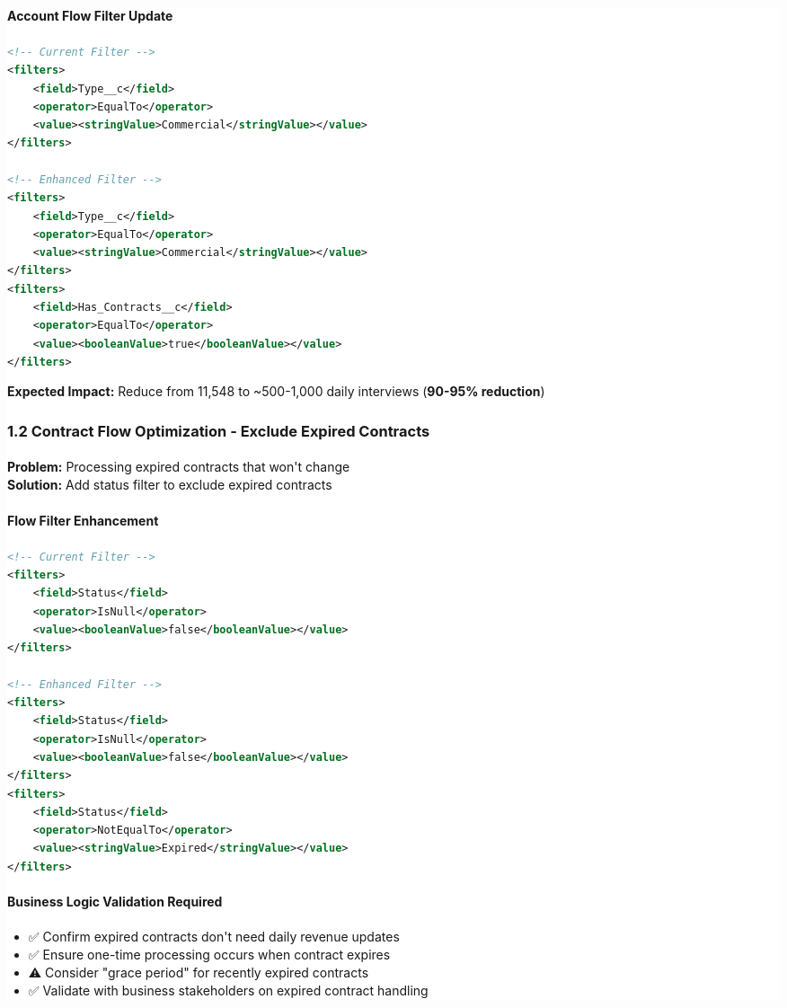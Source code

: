 #### **Account Flow Filter Update**
```xml
<!-- Current Filter -->
<filters>
    <field>Type__c</field>
    <operator>EqualTo</operator>
    <value><stringValue>Commercial</stringValue></value>
</filters>

<!-- Enhanced Filter -->
<filters>
    <field>Type__c</field>
    <operator>EqualTo</operator>
    <value><stringValue>Commercial</stringValue></value>
</filters>
<filters>
    <field>Has_Contracts__c</field>
    <operator>EqualTo</operator>
    <value><booleanValue>true</booleanValue></value>
</filters>
```

**Expected Impact:** Reduce from 11,548 to ~500-1,000 daily interviews (**90-95% reduction**)

### **1.2 Contract Flow Optimization - Exclude Expired Contracts**

**Problem:** Processing expired contracts that won't change  
**Solution:** Add status filter to exclude expired contracts

#### **Flow Filter Enhancement**
```xml
<!-- Current Filter -->
<filters>
    <field>Status</field>
    <operator>IsNull</operator>
    <value><booleanValue>false</booleanValue></value>
</filters>

<!-- Enhanced Filter -->
<filters>
    <field>Status</field>
    <operator>IsNull</operator>
    <value><booleanValue>false</booleanValue></value>
</filters>
<filters>
    <field>Status</field>
    <operator>NotEqualTo</operator>
    <value><stringValue>Expired</stringValue></value>
</filters>
```

#### **Business Logic Validation Required**
- ✅ Confirm expired contracts don't need daily revenue updates
- ✅ Ensure one-time processing occurs when contract expires
- ⚠️ Consider "grace period" for recently expired contracts
- ✅ Validate with business stakeholders on expired contract handling
